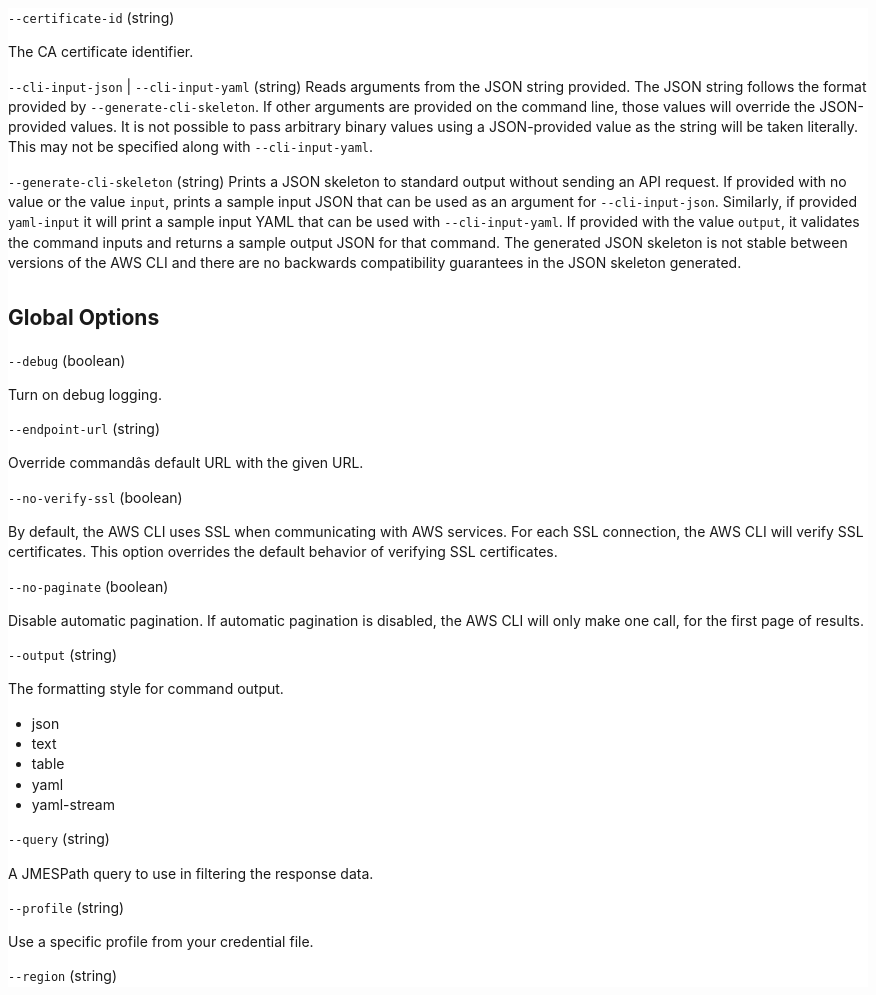 `--certificate-id` (string)

The CA certificate identifier.

`--cli-input-json` | `--cli-input-yaml` (string)
Reads arguments from the JSON string provided. The JSON string follows the format provided by `--generate-cli-skeleton`. If other arguments are provided on the command line, those values will override the JSON-provided values. It is not possible to pass arbitrary binary values using a JSON-provided value as the string will be taken literally. This may not be specified along with `--cli-input-yaml`.

`--generate-cli-skeleton` (string)
Prints a JSON skeleton to standard output without sending an API request. If provided with no value or the value `input`, prints a sample input JSON that can be used as an argument for `--cli-input-json`. Similarly, if provided `yaml-input` it will print a sample input YAML that can be used with `--cli-input-yaml`. If provided with the value `output`, it validates the command inputs and returns a sample output JSON for that command. The generated JSON skeleton is not stable between versions of the AWS CLI and there are no backwards compatibility guarantees in the JSON skeleton generated.

## Global Options

`--debug` (boolean)

Turn on debug logging.

`--endpoint-url` (string)

Override commandâs default URL with the given URL.

`--no-verify-ssl` (boolean)

By default, the AWS CLI uses SSL when communicating with AWS services. For each SSL connection, the AWS CLI will verify SSL certificates. This option overrides the default behavior of verifying SSL certificates.

`--no-paginate` (boolean)

Disable automatic pagination. If automatic pagination is disabled, the AWS CLI will only make one call, for the first page of results.

`--output` (string)

The formatting style for command output.

- json
- text
- table
- yaml
- yaml-stream

`--query` (string)

A JMESPath query to use in filtering the response data.

`--profile` (string)

Use a specific profile from your credential file.

`--region` (string)

